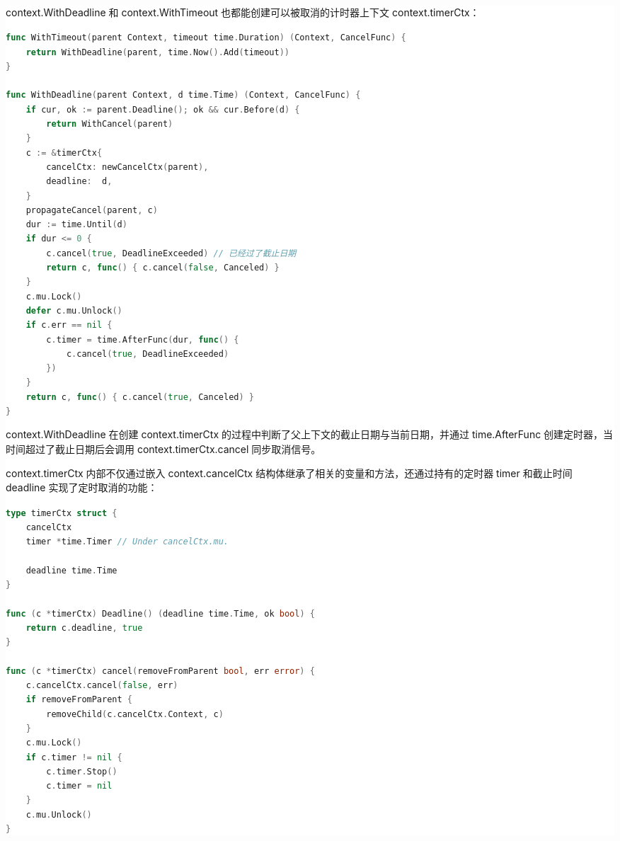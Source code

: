 
context.WithDeadline 和 context.WithTimeout 也都能创建可以被取消的计时器上下文 context.timerCtx：


```go
func WithTimeout(parent Context, timeout time.Duration) (Context, CancelFunc) {
	return WithDeadline(parent, time.Now().Add(timeout))
}

func WithDeadline(parent Context, d time.Time) (Context, CancelFunc) {
	if cur, ok := parent.Deadline(); ok && cur.Before(d) {
		return WithCancel(parent)
	}
	c := &timerCtx{
		cancelCtx: newCancelCtx(parent),
		deadline:  d,
	}
	propagateCancel(parent, c)
	dur := time.Until(d)
	if dur <= 0 {
		c.cancel(true, DeadlineExceeded) // 已经过了截止日期
		return c, func() { c.cancel(false, Canceled) }
	}
	c.mu.Lock()
	defer c.mu.Unlock()
	if c.err == nil {
		c.timer = time.AfterFunc(dur, func() {
			c.cancel(true, DeadlineExceeded)
		})
	}
	return c, func() { c.cancel(true, Canceled) }
}
```


context.WithDeadline 在创建 context.timerCtx 的过程中判断了父上下文的截止日期与当前日期，并通过 time.AfterFunc 创建定时器，当时间超过了截止日期后会调用 context.timerCtx.cancel 同步取消信号。

context.timerCtx 内部不仅通过嵌入 context.cancelCtx 结构体继承了相关的变量和方法，还通过持有的定时器 timer 和截止时间 deadline 实现了定时取消的功能：



```go
type timerCtx struct {
	cancelCtx
	timer *time.Timer // Under cancelCtx.mu.

	deadline time.Time
}

func (c *timerCtx) Deadline() (deadline time.Time, ok bool) {
	return c.deadline, true
}

func (c *timerCtx) cancel(removeFromParent bool, err error) {
	c.cancelCtx.cancel(false, err)
	if removeFromParent {
		removeChild(c.cancelCtx.Context, c)
	}
	c.mu.Lock()
	if c.timer != nil {
		c.timer.Stop()
		c.timer = nil
	}
	c.mu.Unlock()
}
```
